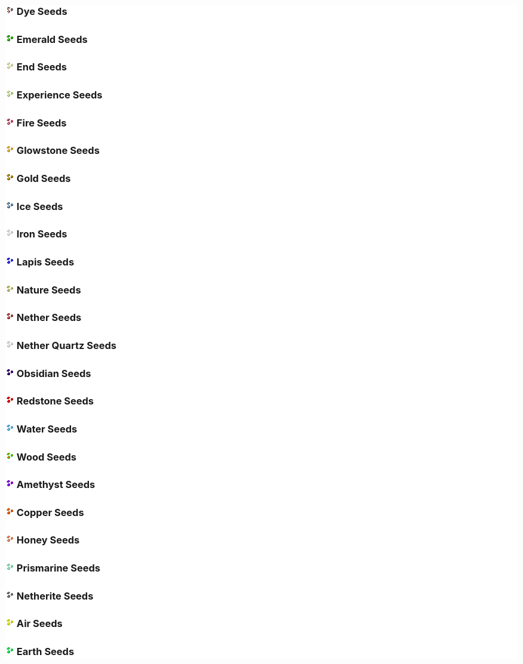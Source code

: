### ![Dye Seeds](https://raw.githubusercontent.com/CathieNova/HavenTheAlchemicalDynasty/master/wiki/Images/item/dye_seeds.png) Dye Seeds
### ![Emerald Seeds](https://raw.githubusercontent.com/CathieNova/HavenTheAlchemicalDynasty/master/wiki/Images/item/emerald_seeds.png) Emerald Seeds
### ![End Seeds](https://raw.githubusercontent.com/CathieNova/HavenTheAlchemicalDynasty/master/wiki/Images/item/end_seeds.png) End Seeds
### ![Experience Seeds](https://raw.githubusercontent.com/CathieNova/HavenTheAlchemicalDynasty/master/wiki/Images/item/experience_seeds.png) Experience Seeds
### ![Fire Seeds](https://raw.githubusercontent.com/CathieNova/HavenTheAlchemicalDynasty/master/wiki/Images/item/fire_seeds.png) Fire Seeds
### ![Glowstone Seeds](https://raw.githubusercontent.com/CathieNova/HavenTheAlchemicalDynasty/master/wiki/Images/item/glowstone_seeds.png) Glowstone Seeds
### ![Gold Seeds](https://raw.githubusercontent.com/CathieNova/HavenTheAlchemicalDynasty/master/wiki/Images/item/gold_seeds.png) Gold Seeds
### ![Ice Seeds](https://raw.githubusercontent.com/CathieNova/HavenTheAlchemicalDynasty/master/wiki/Images/item/ice_seeds.png) Ice Seeds
### ![Iron Seeds](https://raw.githubusercontent.com/CathieNova/HavenTheAlchemicalDynasty/master/wiki/Images/item/iron_seeds.png) Iron Seeds
### ![Lapis Seeds](https://raw.githubusercontent.com/CathieNova/HavenTheAlchemicalDynasty/master/wiki/Images/item/lapis_seeds.png) Lapis Seeds
### ![Nature Seeds](https://raw.githubusercontent.com/CathieNova/HavenTheAlchemicalDynasty/master/wiki/Images/item/nature_seeds.png) Nature Seeds
### ![Nether Seeds](https://raw.githubusercontent.com/CathieNova/HavenTheAlchemicalDynasty/master/wiki/Images/item/nether_seeds.png) Nether Seeds
### ![Nether Quartz Seeds](https://raw.githubusercontent.com/CathieNova/HavenTheAlchemicalDynasty/master/wiki/Images/item/nether_quartz_seeds.png) Nether Quartz Seeds
### ![Obsidian Seeds](https://raw.githubusercontent.com/CathieNova/HavenTheAlchemicalDynasty/master/wiki/Images/item/obsidian_seeds.png) Obsidian Seeds
### ![Redstone Seeds](https://raw.githubusercontent.com/CathieNova/HavenTheAlchemicalDynasty/master/wiki/Images/item/redstone_seeds.png) Redstone Seeds
### ![Water Seeds](https://raw.githubusercontent.com/CathieNova/HavenTheAlchemicalDynasty/master/wiki/Images/item/water_seeds.png) Water Seeds
### ![Wood Seeds](https://raw.githubusercontent.com/CathieNova/HavenTheAlchemicalDynasty/master/wiki/Images/item/wood_seeds.png) Wood Seeds
### ![Amethyst Seeds](https://raw.githubusercontent.com/CathieNova/HavenTheAlchemicalDynasty/master/wiki/Images/item/amethyst_seeds.png) Amethyst Seeds
### ![Copper Seeds](https://raw.githubusercontent.com/CathieNova/HavenTheAlchemicalDynasty/master/wiki/Images/item/copper_seeds.png) Copper Seeds
### ![Honey Seeds](https://raw.githubusercontent.com/CathieNova/HavenTheAlchemicalDynasty/master/wiki/Images/item/honey_seeds.png) Honey Seeds
### ![Prismarine Seeds](https://raw.githubusercontent.com/CathieNova/HavenTheAlchemicalDynasty/master/wiki/Images/item/prismarine_seeds.png) Prismarine Seeds
### ![Netherite Seeds](https://raw.githubusercontent.com/CathieNova/HavenTheAlchemicalDynasty/master/wiki/Images/item/netherite_seeds.png) Netherite Seeds
### ![Air Seeds](https://raw.githubusercontent.com/CathieNova/HavenTheAlchemicalDynasty/master/wiki/Images/item/air_seeds.png) Air Seeds
### ![Earth Seeds](https://raw.githubusercontent.com/CathieNova/HavenTheAlchemicalDynasty/master/wiki/Images/item/earth_seeds.png) Earth Seeds